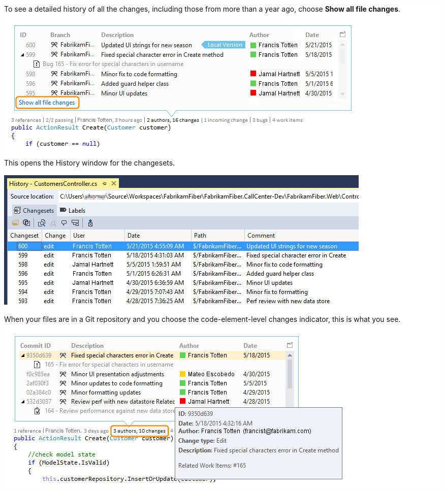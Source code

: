  To see a detailed history of all the changes, including those from more than a year ago, choose **Show all file changes**.

 ![Show all code changes](../ide/media/codelensshowsallchanges.png "CodeLensShowsAllChanges")

 This opens the History window for the changesets.

 ![History window for all code changes](../ide/media/codelenscodechangeshistory.png "CodeLensCodeChangesHistory")

 When your files are in a Git repository and you choose the code-element-level changes indicator, this is what you see.

 ![CodeLens: Get change history for your code in Git](../ide/media/codelenscodechangesgit.png "CodeLensCodeChangesGit")
